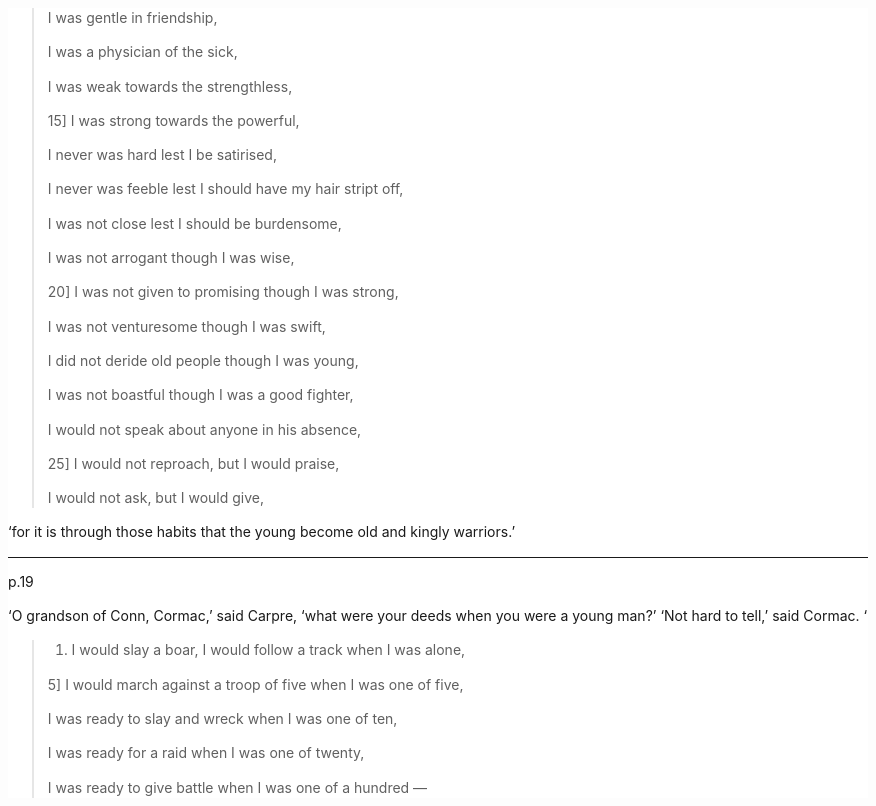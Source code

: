 >   
> I was gentle in friendship,
>   
> I was a physician of the sick,
>   
> I was weak towards the strengthless,
>   
> 15] I was strong towards the powerful,
>   
> I never was hard lest I be satirised,
>   
> I never was feeble lest I should have my hair stript off,
>   
> I was not close lest I should be burdensome,
>   
> I was not arrogant though I was wise,
>   
> 20] I was not given to promising though I was strong,
>   
> I was not venturesome though I was swift,
>   
> I did not deride old people though I was young,
>   
> I was not boastful though I was a good fighter,
>   
> I would not speak about anyone in his absence,
>   
> 25] I would not reproach, but I would praise,
>   
> I would not ask, but I would give,
> 


‘for it is through those habits that the young become old and kingly 
warriors.’




---

p.19


‘O grandson of Conn, Cormac,’ said Carpre, ‘what were 
your deeds when you were a young man?’ ‘Not hard to tell,’ said Cormac. ‘ 

> 1. I would slay a boar, I would follow a track when I was alone,
>   
> 5] I would march against a troop of five when I was one of five,
>   
> I was ready to slay and wreck when I was one of ten,
>   
> I was ready for a raid when I was one of twenty,
>   
> I was ready to give battle when I was one of a hundred —
> 

